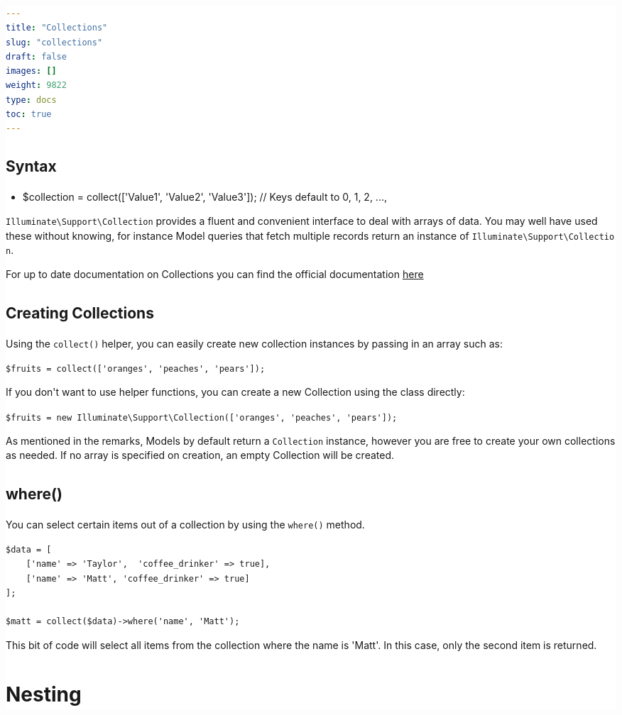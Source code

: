 ```yaml
---
title: "Collections"
slug: "collections"
draft: false
images: []
weight: 9822
type: docs
toc: true
---
```


## Syntax
 - $collection = collect(['Value1', 'Value2', 'Value3']); // Keys default to 0, 1, 2, ...,



`Illuminate\Support\Collection` provides a fluent and convenient interface to deal with arrays of data. You may well have used these without knowing, for instance Model queries that fetch multiple records return an instance of `Illuminate\Support\Collection`.

For up to date documentation on Collections you can find the official documentation [here][1]


  [1]: https://laravel.com/docs/master/collections

## Creating Collections
Using the `collect()` helper, you can easily create new collection instances by passing in an array such as:


    $fruits = collect(['oranges', 'peaches', 'pears']);

If you don't want to use helper functions, you can create a new Collection using the class directly:


    $fruits = new Illuminate\Support\Collection(['oranges', 'peaches', 'pears']);

As mentioned in the remarks, Models by default return a `Collection` instance, however you are free to create your own collections as needed. If no array is specified on creation, an empty Collection will be created.

## where()
You can select certain items out of a collection by using the `where()` method.


    $data = [
        ['name' => 'Taylor',  'coffee_drinker' => true],
        ['name' => 'Matt', 'coffee_drinker' => true]
    ];

    $matt = collect($data)->where('name', 'Matt');

This bit of code will select all items from the collection where the name is 'Matt'. In this case, only the second item is returned.

# Nesting


  [1]: https://laravel.com/docs/5.2/collections#method-reduce
  [1]: http://php.net/manual/en/function.usort.php#refsect1-function.usort-parameters
